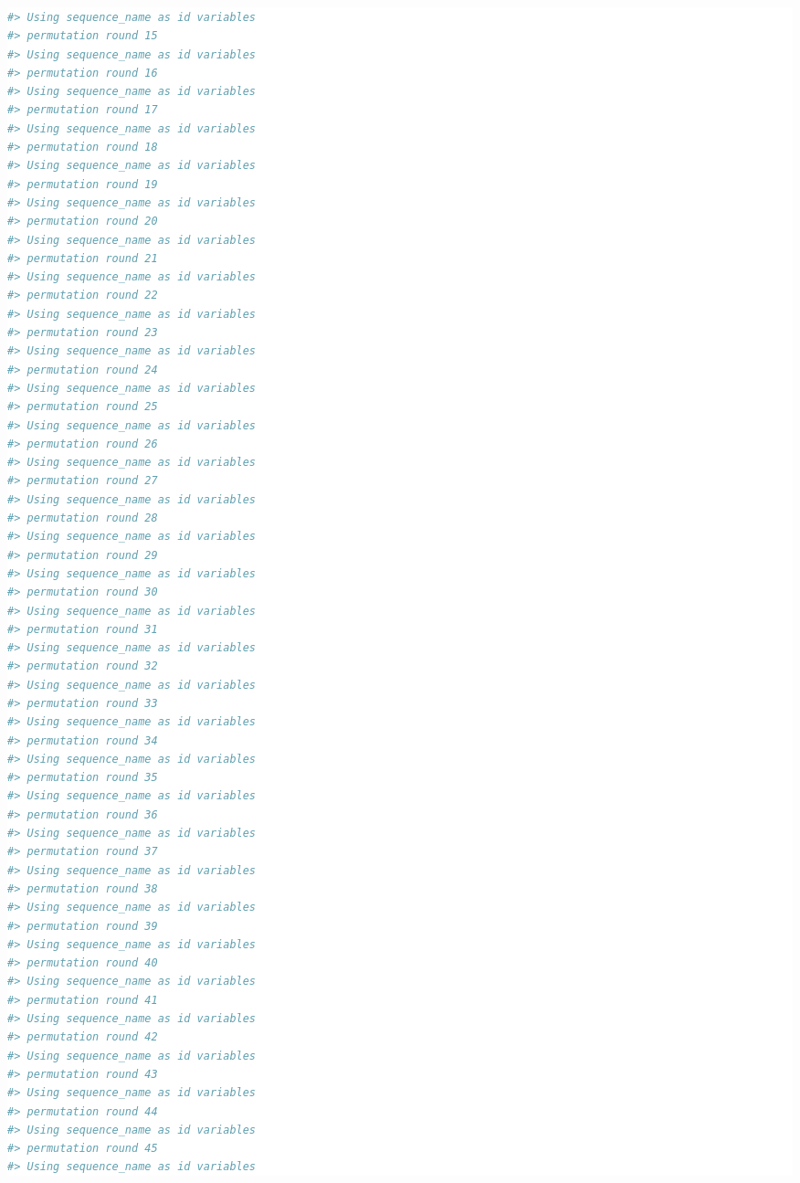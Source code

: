 ``` r
#> Using sequence_name as id variables
#> permutation round 15
#> Using sequence_name as id variables
#> permutation round 16
#> Using sequence_name as id variables
#> permutation round 17
#> Using sequence_name as id variables
#> permutation round 18
#> Using sequence_name as id variables
#> permutation round 19
#> Using sequence_name as id variables
#> permutation round 20
#> Using sequence_name as id variables
#> permutation round 21
#> Using sequence_name as id variables
#> permutation round 22
#> Using sequence_name as id variables
#> permutation round 23
#> Using sequence_name as id variables
#> permutation round 24
#> Using sequence_name as id variables
#> permutation round 25
#> Using sequence_name as id variables
#> permutation round 26
#> Using sequence_name as id variables
#> permutation round 27
#> Using sequence_name as id variables
#> permutation round 28
#> Using sequence_name as id variables
#> permutation round 29
#> Using sequence_name as id variables
#> permutation round 30
#> Using sequence_name as id variables
#> permutation round 31
#> Using sequence_name as id variables
#> permutation round 32
#> Using sequence_name as id variables
#> permutation round 33
#> Using sequence_name as id variables
#> permutation round 34
#> Using sequence_name as id variables
#> permutation round 35
#> Using sequence_name as id variables
#> permutation round 36
#> Using sequence_name as id variables
#> permutation round 37
#> Using sequence_name as id variables
#> permutation round 38
#> Using sequence_name as id variables
#> permutation round 39
#> Using sequence_name as id variables
#> permutation round 40
#> Using sequence_name as id variables
#> permutation round 41
#> Using sequence_name as id variables
#> permutation round 42
#> Using sequence_name as id variables
#> permutation round 43
#> Using sequence_name as id variables
#> permutation round 44
#> Using sequence_name as id variables
#> permutation round 45
#> Using sequence_name as id variables
```